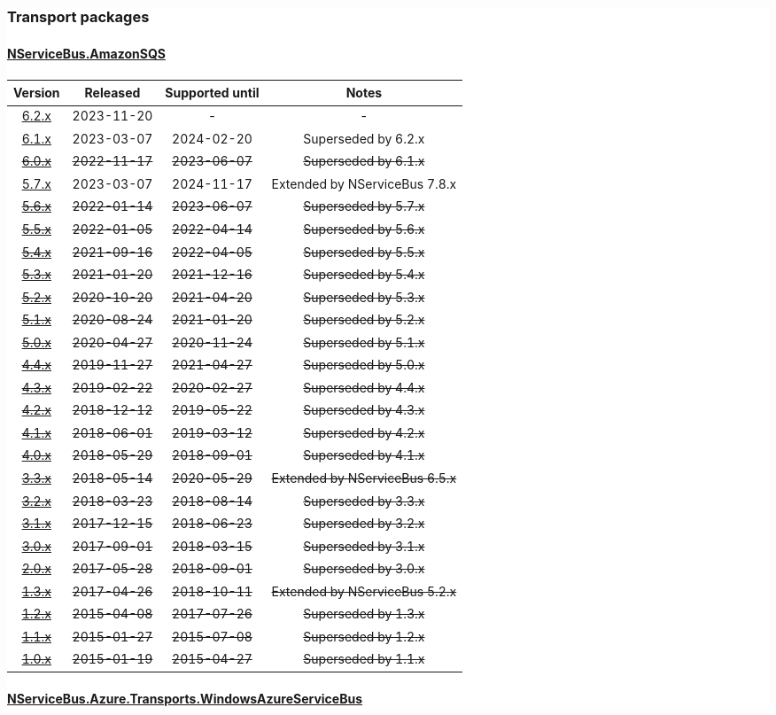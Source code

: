 ### Transport packages

#### [NServiceBus.AmazonSQS](/nuget/NServiceBus.AmazonSQS)

| Version   | Released       | Supported until   | Notes                             |
|:---------:|:--------------:|:-----------------:|:---------------------------------:|
| [6.2.x](https://www.nuget.org/packages/NServiceBus.AmazonSQS/6.2.0) | 2023-11-20     | -                 | -                                 |
| [6.1.x](https://www.nuget.org/packages/NServiceBus.AmazonSQS/6.1.2) | 2023-03-07     | 2024-02-20        | Superseded by 6.2.x               |
| [~~6.0.x~~](https://www.nuget.org/packages/NServiceBus.AmazonSQS/6.0.1) | ~~2022-11-17~~ | ~~2023-06-07~~    | ~~Superseded by 6.1.x~~           |
| [5.7.x](https://www.nuget.org/packages/NServiceBus.AmazonSQS/5.7.3) | 2023-03-07     | 2024-11-17        | Extended by NServiceBus 7.8.x     |
| [~~5.6.x~~](https://www.nuget.org/packages/NServiceBus.AmazonSQS/5.6.3) | ~~2022-01-14~~ | ~~2023-06-07~~    | ~~Superseded by 5.7.x~~           |
| [~~5.5.x~~](https://www.nuget.org/packages/NServiceBus.AmazonSQS/5.5.1) | ~~2022-01-05~~ | ~~2022-04-14~~    | ~~Superseded by 5.6.x~~           |
| [~~5.4.x~~](https://www.nuget.org/packages/NServiceBus.AmazonSQS/5.4.1) | ~~2021-09-16~~ | ~~2022-04-05~~    | ~~Superseded by 5.5.x~~           |
| [~~5.3.x~~](https://www.nuget.org/packages/NServiceBus.AmazonSQS/5.3.1) | ~~2021-01-20~~ | ~~2021-12-16~~    | ~~Superseded by 5.4.x~~           |
| [~~5.2.x~~](https://www.nuget.org/packages/NServiceBus.AmazonSQS/5.2.1) | ~~2020-10-20~~ | ~~2021-04-20~~    | ~~Superseded by 5.3.x~~           |
| [~~5.1.x~~](https://www.nuget.org/packages/NServiceBus.AmazonSQS/5.1.2) | ~~2020-08-24~~ | ~~2021-01-20~~    | ~~Superseded by 5.2.x~~           |
| [~~5.0.x~~](https://www.nuget.org/packages/NServiceBus.AmazonSQS/5.0.1) | ~~2020-04-27~~ | ~~2020-11-24~~    | ~~Superseded by 5.1.x~~           |
| [~~4.4.x~~](https://www.nuget.org/packages/NServiceBus.AmazonSQS/4.4.2) | ~~2019-11-27~~ | ~~2021-04-27~~    | ~~Superseded by 5.0.x~~           |
| [~~4.3.x~~](https://www.nuget.org/packages/NServiceBus.AmazonSQS/4.3.5) | ~~2019-02-22~~ | ~~2020-02-27~~    | ~~Superseded by 4.4.x~~           |
| [~~4.2.x~~](https://www.nuget.org/packages/NServiceBus.AmazonSQS/4.2.3) | ~~2018-12-12~~ | ~~2019-05-22~~    | ~~Superseded by 4.3.x~~           |
| [~~4.1.x~~](https://www.nuget.org/packages/NServiceBus.AmazonSQS/4.1.3) | ~~2018-06-01~~ | ~~2019-03-12~~    | ~~Superseded by 4.2.x~~           |
| [~~4.0.x~~](https://www.nuget.org/packages/NServiceBus.AmazonSQS/4.0.1) | ~~2018-05-29~~ | ~~2018-09-01~~    | ~~Superseded by 4.1.x~~           |
| [~~3.3.x~~](https://www.nuget.org/packages/NServiceBus.AmazonSQS/3.3.5) | ~~2018-05-14~~ | ~~2020-05-29~~    | ~~Extended by NServiceBus 6.5.x~~ |
| [~~3.2.x~~](https://www.nuget.org/packages/NServiceBus.AmazonSQS/3.2.0) | ~~2018-03-23~~ | ~~2018-08-14~~    | ~~Superseded by 3.3.x~~           |
| [~~3.1.x~~](https://www.nuget.org/packages/NServiceBus.AmazonSQS/3.1.0) | ~~2017-12-15~~ | ~~2018-06-23~~    | ~~Superseded by 3.2.x~~           |
| [~~3.0.x~~](https://www.nuget.org/packages/NServiceBus.AmazonSQS/3.0.0) | ~~2017-09-01~~ | ~~2018-03-15~~    | ~~Superseded by 3.1.x~~           |
| [~~2.0.x~~](https://www.nuget.org/packages/NServiceBus.AmazonSQS/2.0.1) | ~~2017-05-28~~ | ~~2018-09-01~~    | ~~Superseded by 3.0.x~~           |
| [~~1.3.x~~](https://www.nuget.org/packages/NServiceBus.AmazonSQS/1.3.1) | ~~2017-04-26~~ | ~~2018-10-11~~    | ~~Extended by NServiceBus 5.2.x~~ |
| [~~1.2.x~~](https://www.nuget.org/packages/NServiceBus.AmazonSQS/1.2.0) | ~~2015-04-08~~ | ~~2017-07-26~~    | ~~Superseded by 1.3.x~~           |
| [~~1.1.x~~](https://www.nuget.org/packages/NServiceBus.AmazonSQS/1.1.0) | ~~2015-01-27~~ | ~~2015-07-08~~    | ~~Superseded by 1.2.x~~           |
| [~~1.0.x~~](https://www.nuget.org/packages/NServiceBus.AmazonSQS/1.0.0) | ~~2015-01-19~~ | ~~2015-04-27~~    | ~~Superseded by 1.1.x~~           |

#### [NServiceBus.Azure.Transports.WindowsAzureServiceBus](/nuget/NServiceBus.Azure.Transports.WindowsAzureServiceBus)
